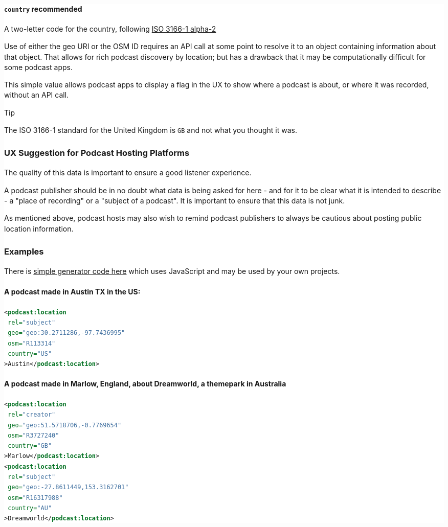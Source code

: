 #### `country` **recommended**

A two-letter code for the country, following [ISO 3166-1 alpha-2](https://en.wikipedia.org/wiki/ISO_3166-1_alpha-2)

Use of either the geo URI or the OSM ID requires an API call at some point to resolve it to an object containing information about that object. That allows for rich podcast discovery by location; but has a drawback that it may be computationally difficult for some podcast apps.

This simple value allows podcast apps to display a flag in the UX to show where a podcast is about, or where it was recorded, without an API call.

>[!TIP]
>The ISO 3166-1 standard for the United Kingdom is `GB` and not what you thought it was.

### UX Suggestion for Podcast Hosting Platforms

The quality of this data is important to ensure a good listener experience.

A podcast publisher should be in no doubt what data is being asked for here - and for it to be clear what it is intended to describe - a "place of recording" or a "subject of a podcast". It is important to ensure that this data is not junk.

As mentioned above, podcast hosts may also wish to remind podcast publishers to always be cautious about posting public location information.

### Examples

There is [simple generator code here](https://jamescridland.github.io/podcast-location-generator/) which uses JavaScript and may be used by your own projects.

#### A podcast made in Austin TX in the US:
```xml
<podcast:location
 rel="subject"
 geo="geo:30.2711286,-97.7436995"
 osm="R113314"
 country="US"
>Austin</podcast:location>
```

#### A podcast made in Marlow, England, about Dreamworld, a themepark in Australia

```xml
<podcast:location
 rel="creator"
 geo="geo:51.5718706,-0.7769654"
 osm="R3727240"
 country="GB"
>Marlow</podcast:location>
<podcast:location
 rel="subject"
 geo="geo:-27.8611449,153.3162701"
 osm="R16317988"
 country="AU"
>Dreamworld</podcast:location>
```
